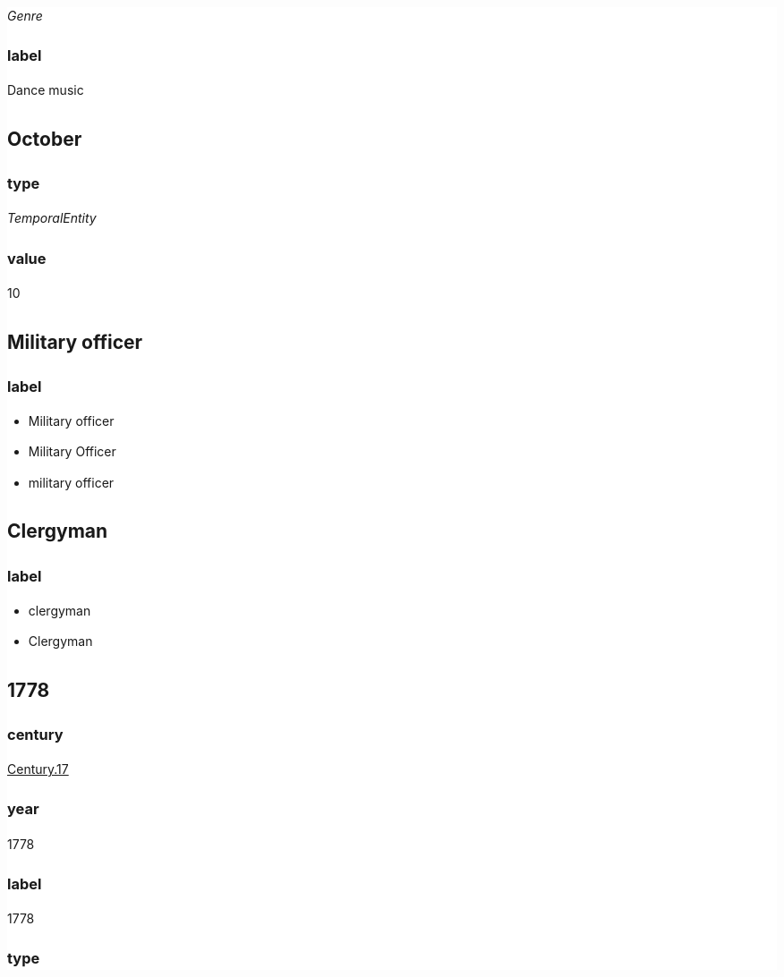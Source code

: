 *Genre*

### label


Dance music

## October

### type


*TemporalEntity*

### value


10

## Military officer

### label

 - Military officer

 - Military Officer

 - military officer

## Clergyman

### label

 - clergyman

 - Clergyman

## 1778

### century


[Century.17](#Century.17)

### year


1778

### label


1778

### type
